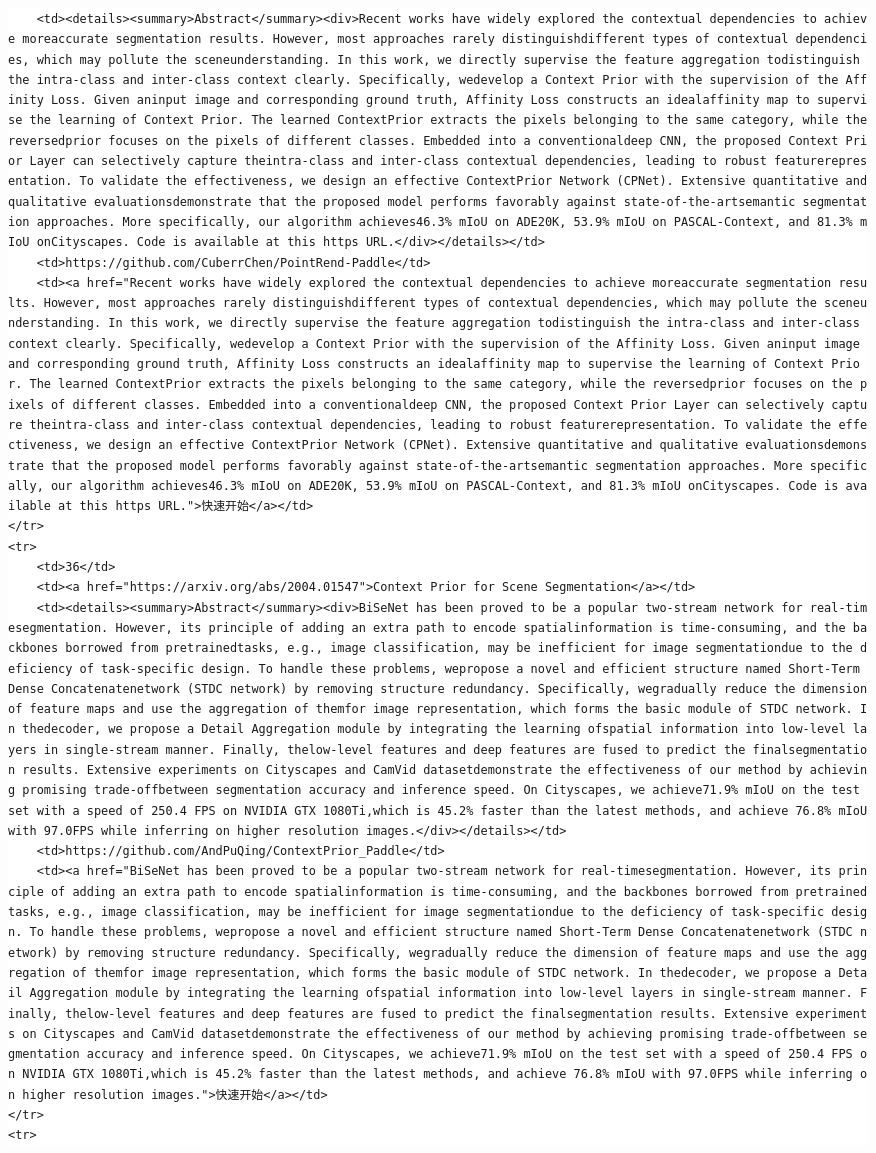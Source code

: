         <td><details><summary>Abstract</summary><div>Recent works have widely explored the contextual dependencies to achieve moreaccurate segmentation results. However, most approaches rarely distinguishdifferent types of contextual dependencies, which may pollute the sceneunderstanding. In this work, we directly supervise the feature aggregation todistinguish the intra-class and inter-class context clearly. Specifically, wedevelop a Context Prior with the supervision of the Affinity Loss. Given aninput image and corresponding ground truth, Affinity Loss constructs an idealaffinity map to supervise the learning of Context Prior. The learned ContextPrior extracts the pixels belonging to the same category, while the reversedprior focuses on the pixels of different classes. Embedded into a conventionaldeep CNN, the proposed Context Prior Layer can selectively capture theintra-class and inter-class contextual dependencies, leading to robust featurerepresentation. To validate the effectiveness, we design an effective ContextPrior Network (CPNet). Extensive quantitative and qualitative evaluationsdemonstrate that the proposed model performs favorably against state-of-the-artsemantic segmentation approaches. More specifically, our algorithm achieves46.3% mIoU on ADE20K, 53.9% mIoU on PASCAL-Context, and 81.3% mIoU onCityscapes. Code is available at this https URL.</div></details></td>
        <td>https://github.com/CuberrChen/PointRend-Paddle</td>
        <td><a href="Recent works have widely explored the contextual dependencies to achieve moreaccurate segmentation results. However, most approaches rarely distinguishdifferent types of contextual dependencies, which may pollute the sceneunderstanding. In this work, we directly supervise the feature aggregation todistinguish the intra-class and inter-class context clearly. Specifically, wedevelop a Context Prior with the supervision of the Affinity Loss. Given aninput image and corresponding ground truth, Affinity Loss constructs an idealaffinity map to supervise the learning of Context Prior. The learned ContextPrior extracts the pixels belonging to the same category, while the reversedprior focuses on the pixels of different classes. Embedded into a conventionaldeep CNN, the proposed Context Prior Layer can selectively capture theintra-class and inter-class contextual dependencies, leading to robust featurerepresentation. To validate the effectiveness, we design an effective ContextPrior Network (CPNet). Extensive quantitative and qualitative evaluationsdemonstrate that the proposed model performs favorably against state-of-the-artsemantic segmentation approaches. More specifically, our algorithm achieves46.3% mIoU on ADE20K, 53.9% mIoU on PASCAL-Context, and 81.3% mIoU onCityscapes. Code is available at this https URL.">快速开始</a></td>
    </tr>
    <tr>
        <td>36</td>
        <td><a href="https://arxiv.org/abs/2004.01547">Context Prior for Scene Segmentation</a></td>
        <td><details><summary>Abstract</summary><div>BiSeNet has been proved to be a popular two-stream network for real-timesegmentation. However, its principle of adding an extra path to encode spatialinformation is time-consuming, and the backbones borrowed from pretrainedtasks, e.g., image classification, may be inefficient for image segmentationdue to the deficiency of task-specific design. To handle these problems, wepropose a novel and efficient structure named Short-Term Dense Concatenatenetwork (STDC network) by removing structure redundancy. Specifically, wegradually reduce the dimension of feature maps and use the aggregation of themfor image representation, which forms the basic module of STDC network. In thedecoder, we propose a Detail Aggregation module by integrating the learning ofspatial information into low-level layers in single-stream manner. Finally, thelow-level features and deep features are fused to predict the finalsegmentation results. Extensive experiments on Cityscapes and CamVid datasetdemonstrate the effectiveness of our method by achieving promising trade-offbetween segmentation accuracy and inference speed. On Cityscapes, we achieve71.9% mIoU on the test set with a speed of 250.4 FPS on NVIDIA GTX 1080Ti,which is 45.2% faster than the latest methods, and achieve 76.8% mIoU with 97.0FPS while inferring on higher resolution images.</div></details></td>
        <td>https://github.com/AndPuQing/ContextPrior_Paddle</td>
        <td><a href="BiSeNet has been proved to be a popular two-stream network for real-timesegmentation. However, its principle of adding an extra path to encode spatialinformation is time-consuming, and the backbones borrowed from pretrainedtasks, e.g., image classification, may be inefficient for image segmentationdue to the deficiency of task-specific design. To handle these problems, wepropose a novel and efficient structure named Short-Term Dense Concatenatenetwork (STDC network) by removing structure redundancy. Specifically, wegradually reduce the dimension of feature maps and use the aggregation of themfor image representation, which forms the basic module of STDC network. In thedecoder, we propose a Detail Aggregation module by integrating the learning ofspatial information into low-level layers in single-stream manner. Finally, thelow-level features and deep features are fused to predict the finalsegmentation results. Extensive experiments on Cityscapes and CamVid datasetdemonstrate the effectiveness of our method by achieving promising trade-offbetween segmentation accuracy and inference speed. On Cityscapes, we achieve71.9% mIoU on the test set with a speed of 250.4 FPS on NVIDIA GTX 1080Ti,which is 45.2% faster than the latest methods, and achieve 76.8% mIoU with 97.0FPS while inferring on higher resolution images.">快速开始</a></td>
    </tr>
    <tr>